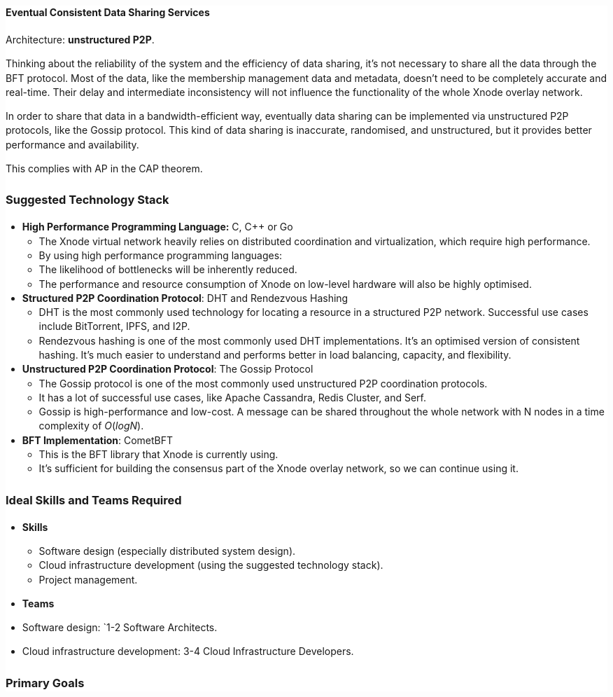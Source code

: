 #### Eventual Consistent Data Sharing Services

Architecture: **unstructured P2P**.

Thinking about the reliability of the system and the efficiency of data sharing, it’s not necessary to share all the data through the BFT protocol. Most of the data, like the membership management data and metadata, doesn’t need to be completely accurate and real-time. Their delay and intermediate inconsistency will not influence the functionality of the whole Xnode overlay network.

In order to share that data in a bandwidth-efficient way, eventually data sharing can be implemented via unstructured P2P protocols, like the Gossip protocol. This kind of data sharing is inaccurate, randomised, and unstructured, but it provides better performance and availability.

This complies with AP in the CAP theorem.

### Suggested Technology Stack

- **High Performance Programming Language:** C, C++ or Go
  - The Xnode virtual network heavily relies on distributed coordination and virtualization, which require high performance.
  - By using high performance programming languages:
  - The likelihood of bottlenecks will be inherently reduced.
  - The performance and resource consumption of Xnode on low-level hardware will also be highly optimised.
- **Structured P2P Coordination Protocol**: DHT and Rendezvous Hashing
  - DHT is the most commonly used technology for locating a resource in a structured P2P network. Successful use cases include BitTorrent, IPFS, and I2P.
  - Rendezvous hashing is one of the most commonly used DHT implementations. It’s an optimised version of consistent hashing. It’s much easier to understand and performs better in load balancing, capacity, and flexibility.
- **Unstructured P2P Coordination Protocol**: The Gossip Protocol
  - The Gossip protocol is one of the most commonly used unstructured P2P coordination protocols.
  - It has a lot of successful use cases, like Apache Cassandra, Redis Cluster, and Serf.
  - Gossip is high-performance and low-cost. A message can be shared throughout the whole network with N nodes in a time complexity of $O(logN)$.
- **BFT Implementation**: CometBFT
  - This is the BFT library that Xnode is currently using.
  - It’s sufficient for building the consensus part of the Xnode overlay network, so we can continue using it.

### Ideal Skills and Teams Required

- **Skills**
  - Software design (especially distributed system design).
  - Cloud infrastructure development (using the suggested technology stack).
  - Project management.

- **Teams**
- Software design: `1-2 Software Architects.
- Cloud infrastructure development: 3-4 Cloud Infrastructure Developers.

### Primary Goals
